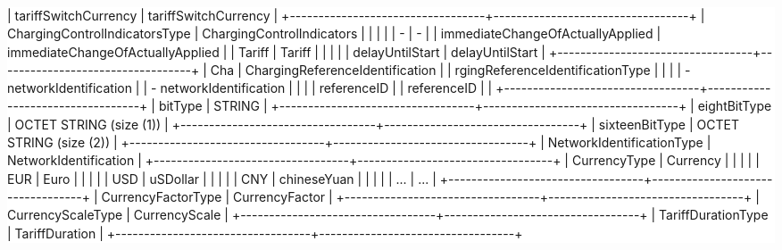 | tariffSwitchCurrency             | tariffSwitchCurrency             |
+----------------------------------+----------------------------------+
| ChargingControlIndicatorsType    | ChargingControlIndicators        |
|                                  |                                  |
| -                                | -                                |
| immediateChangeOfActuallyApplied | immediateChangeOfActuallyApplied |
|     Tariff                       |     Tariff                       |
|                                  |                                  |
| delayUntilStart                  | delayUntilStart                  |
+----------------------------------+----------------------------------+
| Cha                              | ChargingReferenceIdentification  |
| rgingReferenceIdentificationType |                                  |
|                                  | -   networkIdentification        |
| -   networkIdentification        |                                  |
|                                  | referenceID                      |
| referenceID                      |                                  |
+----------------------------------+----------------------------------+
| bitType                          | STRING                           |
+----------------------------------+----------------------------------+
| eightBitType                     | OCTET STRING (size (1))          |
+----------------------------------+----------------------------------+
| sixteenBitType                   | OCTET STRING (size (2))          |
+----------------------------------+----------------------------------+
| NetworkIdentificationType        | NetworkIdentification            |
+----------------------------------+----------------------------------+
| CurrencyType                     | Currency                         |
|                                  |                                  |
| EUR                              | Euro                             |
|                                  |                                  |
| USD                              | uSDollar                         |
|                                  |                                  |
| CNY                              | chineseYuan                      |
|                                  |                                  |
| ...                              | ...                              |
+----------------------------------+----------------------------------+
| CurrencyFactorType               | CurrencyFactor                   |
+----------------------------------+----------------------------------+
| CurrencyScaleType                | CurrencyScale                    |
+----------------------------------+----------------------------------+
| TariffDurationType               | TariffDuration                   |
+----------------------------------+----------------------------------+
